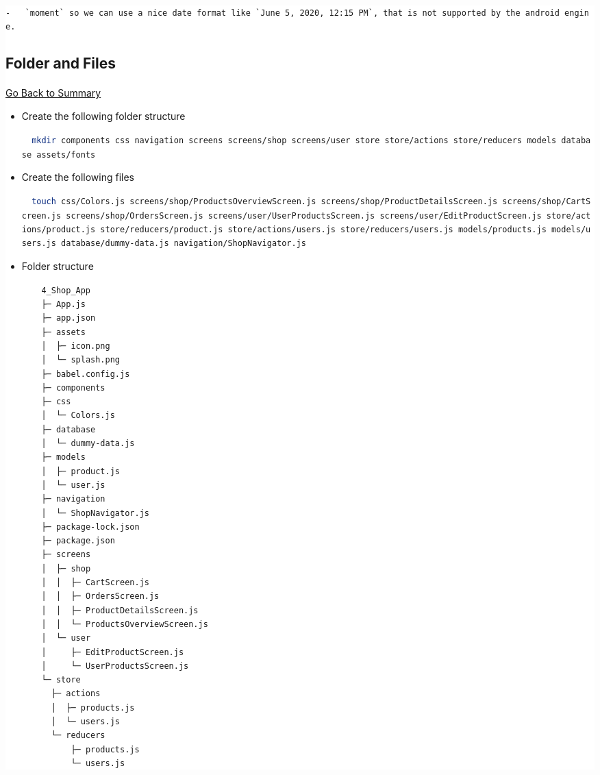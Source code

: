     -   `moment` so we can use a nice date format like `June 5, 2020, 12:15 PM`, that is not supported by the android engine.

<h2 id='folderfiles'>Folder and Files</h2>

[Go Back to Summary](#summary)

-   Create the following folder structure

    ```Bash
      mkdir components css navigation screens screens/shop screens/user store store/actions store/reducers models database assets/fonts
    ```

-   Create the following files

    ```Bash
      touch css/Colors.js screens/shop/ProductsOverviewScreen.js screens/shop/ProductDetailsScreen.js screens/shop/CartScreen.js screens/shop/OrdersScreen.js screens/user/UserProductsScreen.js screens/user/EditProductScreen.js store/actions/product.js store/reducers/product.js store/actions/users.js store/reducers/users.js models/products.js models/users.js database/dummy-data.js navigation/ShopNavigator.js
    ```

-   Folder structure

    ```Bash
        4_Shop_App
        ├─ App.js
        ├─ app.json
        ├─ assets
        │  ├─ icon.png
        │  └─ splash.png
        ├─ babel.config.js
        ├─ components
        ├─ css
        │  └─ Colors.js
        ├─ database
        │  └─ dummy-data.js
        ├─ models
        │  ├─ product.js
        │  └─ user.js
        ├─ navigation
        │  └─ ShopNavigator.js
        ├─ package-lock.json
        ├─ package.json
        ├─ screens
        │  ├─ shop
        │  │  ├─ CartScreen.js
        │  │  ├─ OrdersScreen.js
        │  │  ├─ ProductDetailsScreen.js
        │  │  └─ ProductsOverviewScreen.js
        │  └─ user
        │     ├─ EditProductScreen.js
        │     └─ UserProductsScreen.js
        └─ store
          ├─ actions
          │  ├─ products.js
          │  └─ users.js
          └─ reducers
              ├─ products.js
              └─ users.js
    ```
